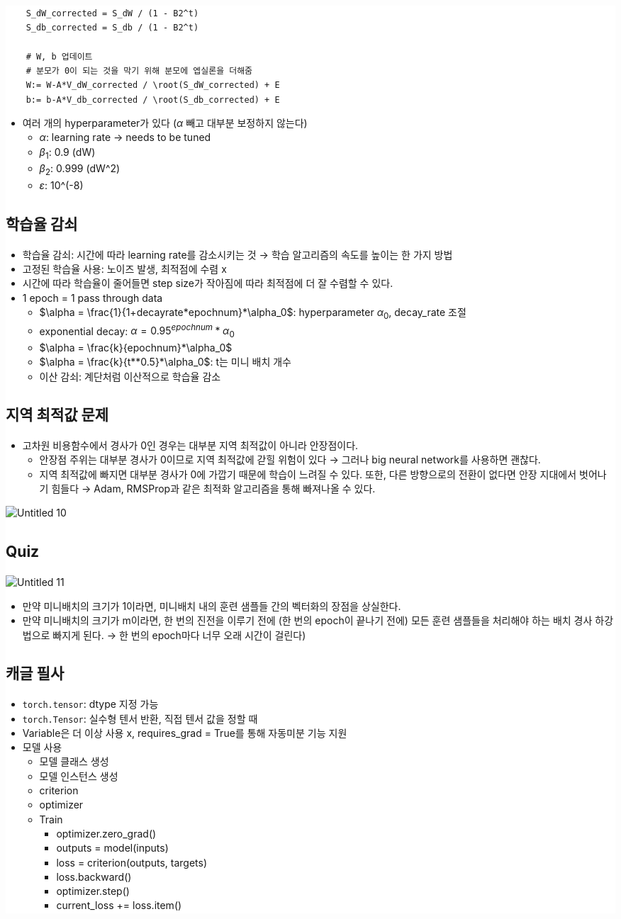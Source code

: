 ```
	S_dW_corrected = S_dW / (1 - B2^t)
	S_db_corrected = S_db / (1 - B2^t)
	
	# W, b 업데이트
	# 분모가 0이 되는 것을 막기 위해 분모에 엡실론을 더해줌
	W:= W-A*V_dW_corrected / \root(S_dW_corrected) + E
	b:= b-A*V_db_corrected / \root(S_db_corrected) + E
```

- 여러 개의 hyperparameter가 있다 ($\alpha$ 빼고 대부분 보정하지 않는다)
    - $\alpha$: learning rate → needs to be tuned
    - $\beta_1$: 0.9 (dW)
    - $\beta_{2}$: 0.999 (dW^2)
    - $\varepsilon$: 10^(-8)

## 학습율 감쇠

- 학습율 감쇠: 시간에 따라 learning rate를 감소시키는 것 → 학습 알고리즘의 속도를 높이는 한 가지 방법
- 고정된 학습율 사용: 노이즈 발생, 최적점에 수렴 x
- 시간에 따라 학습율이 줄어들면 step size가 작아짐에 따라 최적점에 더 잘 수렴할 수 있다.
- 1 epoch = 1 pass through data
    - $\alpha = \frac{1}{1+decayrate*epochnum}*\alpha_0$: hyperparameter $\alpha_0,$ decay_rate 조절
    - exponential decay: $\alpha = 0.95^{epochnum}*\alpha_0$
    - $\alpha = \frac{k}{epochnum}*\alpha_0$
    - $\alpha = \frac{k}{t**0.5}*\alpha_0$: t는 미니 배치 개수
    - 이산 감쇠: 계단처럼 이산적으로 학습율 감소

## 지역 최적값 문제

- 고차원 비용함수에서 경사가 0인 경우는 대부분 지역 최적값이 아니라 안장점이다.
    - 안장점 주위는 대부분 경사가 0이므로 지역 최적값에 갇힐 위험이 있다 → 그러나 big neural network를 사용하면 괜찮다.
    - 지역 최적값에 빠지면 대부분 경사가 0에 가깝기 때문에 학습이 느려질 수 있다. 또한, 다른 방향으로의 전환이 없다면 안장 지대에서 벗어나기 힘들다 → Adam, RMSProp과 같은 최적화 알고리즘을 통해 빠져나올 수 있다.

![Untitled 10](https://github.com/user-attachments/assets/2147a6c6-9e8c-4160-856b-081dfdeef60f)


## Quiz

![Untitled 11](https://github.com/user-attachments/assets/fdc9a857-8e4c-43c9-8073-87d95ced7d61)


- 만약 미니배치의 크기가 1이라면, 미니배치 내의 훈련 샘플들 간의 벡터화의 장점을 상실한다.
- 만약 미니배치의 크기가 m이라면, 한 번의 진전을 이루기 전에 (한 번의 epoch이 끝나기 전에) 모든 훈련 샘플들을 처리해야 하는 배치 경사 하강법으로 빠지게 된다. → 한 번의 epoch마다 너무 오래 시간이 걸린다)

## 캐글 필사

- `torch.tensor`: dtype 지정 가능
- `torch.Tensor`: 실수형 텐서 반환, 직접 텐서 값을 정할 때
- Variable은 더 이상 사용 x, requires_grad = True를 통해 자동미분 기능 지원
- 모델 사용
    - 모델 클래스 생성
    - 모델 인스턴스 생성
    - criterion
    - optimizer
    - Train
        - optimizer.zero_grad()
        - outputs = model(inputs)
        - loss = criterion(outputs, targets)
        - loss.backward()
        - optimizer.step()
        - current_loss += loss.item()